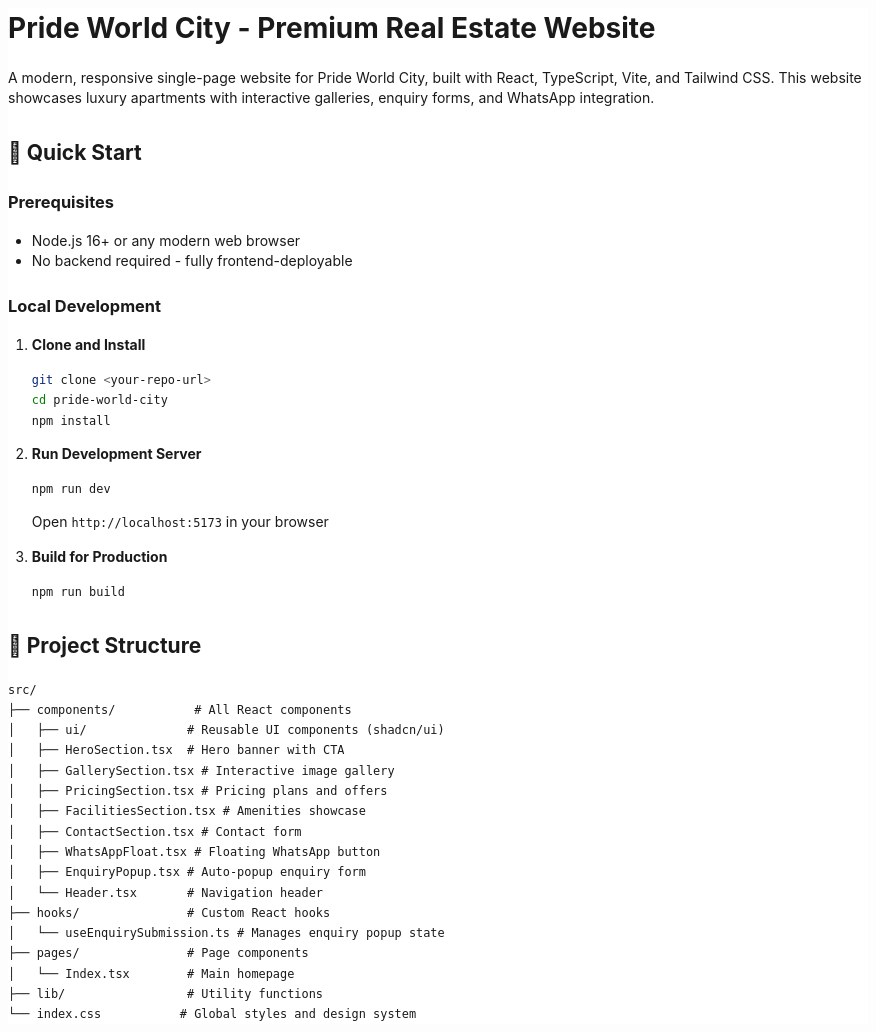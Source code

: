 
# Pride World City - Premium Real Estate Website

A modern, responsive single-page website for Pride World City, built with React, TypeScript, Vite, and Tailwind CSS. This website showcases luxury apartments with interactive galleries, enquiry forms, and WhatsApp integration.

## 🚀 Quick Start

### Prerequisites
- Node.js 16+ or any modern web browser
- No backend required - fully frontend-deployable

### Local Development

1. **Clone and Install**
   ```bash
   git clone <your-repo-url>
   cd pride-world-city
   npm install
   ```

2. **Run Development Server**
   ```bash
   npm run dev
   ```
   Open `http://localhost:5173` in your browser

3. **Build for Production**
   ```bash
   npm run build
   ```

## 📁 Project Structure

```
src/
├── components/           # All React components
│   ├── ui/              # Reusable UI components (shadcn/ui)
│   ├── HeroSection.tsx  # Hero banner with CTA
│   ├── GallerySection.tsx # Interactive image gallery
│   ├── PricingSection.tsx # Pricing plans and offers
│   ├── FacilitiesSection.tsx # Amenities showcase
│   ├── ContactSection.tsx # Contact form
│   ├── WhatsAppFloat.tsx # Floating WhatsApp button
│   ├── EnquiryPopup.tsx # Auto-popup enquiry form
│   └── Header.tsx       # Navigation header
├── hooks/               # Custom React hooks
│   └── useEnquirySubmission.ts # Manages enquiry popup state
├── pages/               # Page components
│   └── Index.tsx        # Main homepage
├── lib/                 # Utility functions
└── index.css           # Global styles and design system
```
